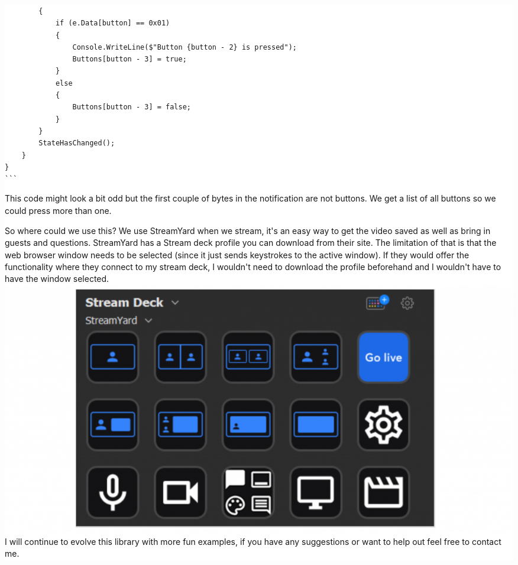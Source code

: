             {
                if (e.Data[button] == 0x01)
                {
                    Console.WriteLine($"Button {button - 2} is pressed");
                    Buttons[button - 3] = true;
                }
                else
                {
                    Buttons[button - 3] = false;
                }
            }
            StateHasChanged();
        }
    }
    ```
This code might look a bit odd but the first couple of bytes in the notification are not buttons.
We get a list of all buttons so we could press more than one.

So where could we use this?
We use StreamYard when we stream, it's an easy way to get the video saved as well as bring in guests and questions.
StreamYard has a Stream deck profile you can download from their site.
The limitation of that is that the web browser window needs to be selected (since it just sends keystrokes to the active window).
If they would offer the functionality where they connect to my stream deck, I wouldn't need to download the profile beforehand and I wouldn't have to have the window selected.
![Streamdeck](streamdeck.png)
I will continue to evolve this library with more fun examples, if you have any suggestions or want to help out feel free to contact me.